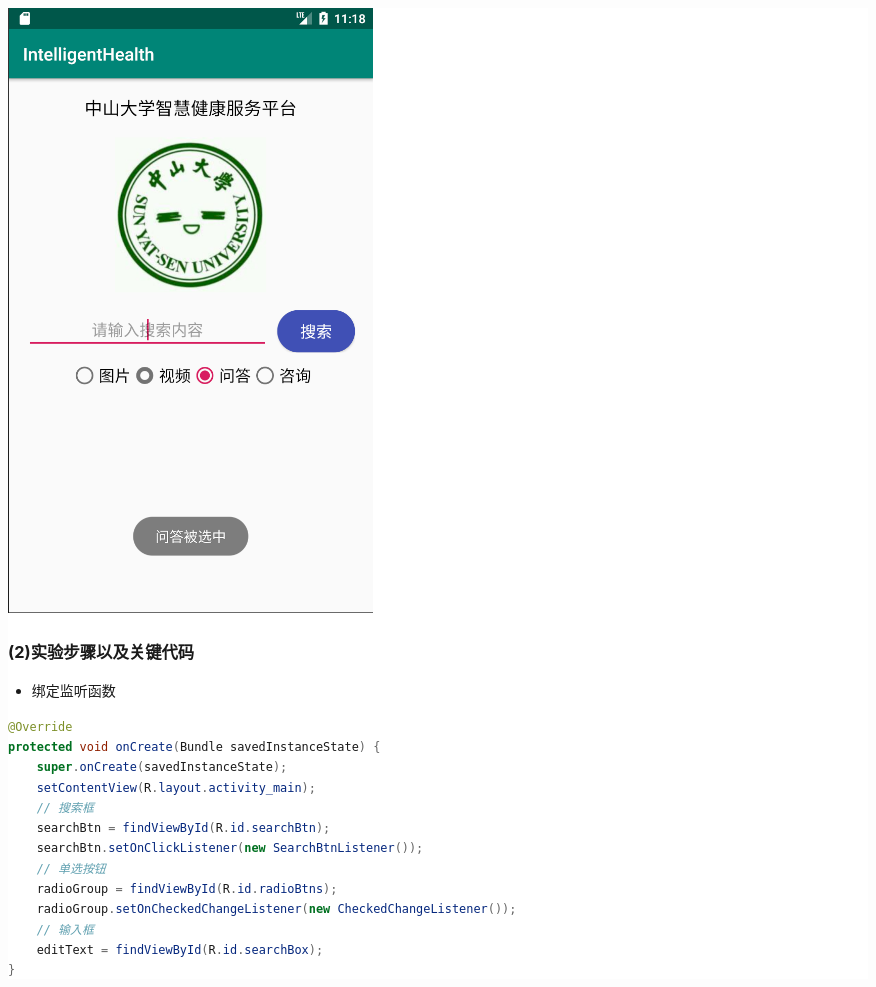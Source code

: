   ![changeRadio](images/changeRadio.png)

### (2)实验步骤以及关键代码

- 绑定监听函数

```java
@Override
protected void onCreate(Bundle savedInstanceState) {
    super.onCreate(savedInstanceState);
    setContentView(R.layout.activity_main);
    // 搜索框
    searchBtn = findViewById(R.id.searchBtn);
    searchBtn.setOnClickListener(new SearchBtnListener());
    // 单选按钮
    radioGroup = findViewById(R.id.radioBtns);
    radioGroup.setOnCheckedChangeListener(new CheckedChangeListener());
    // 输入框
    editText = findViewById(R.id.searchBox);
}
```
